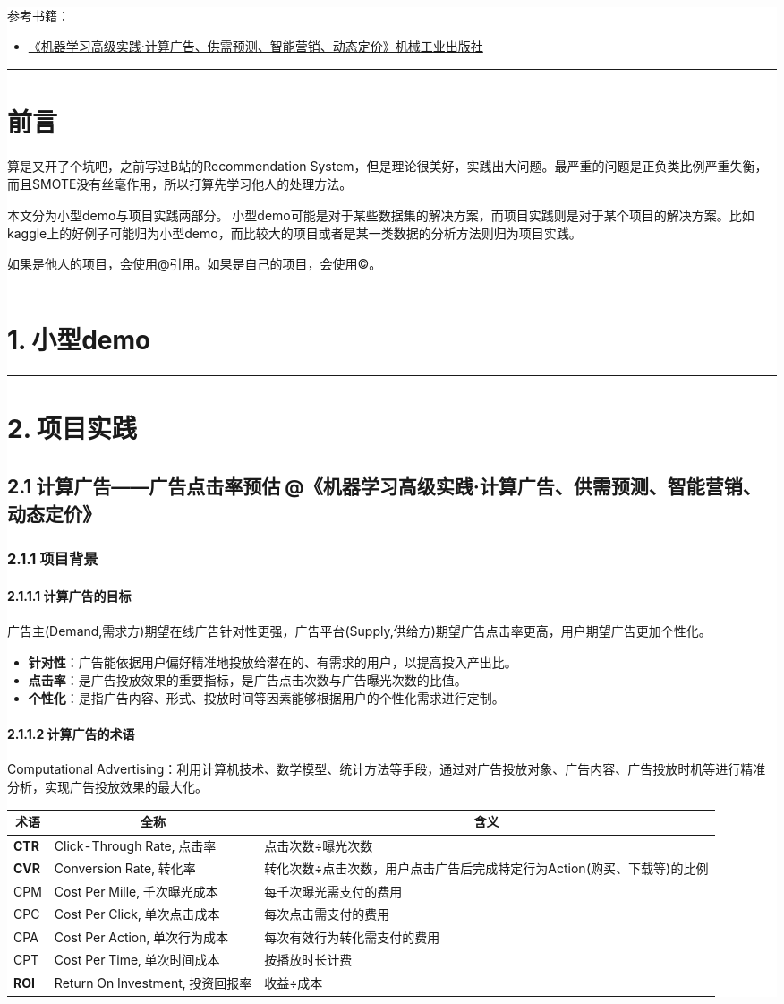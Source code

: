 参考书籍：
- [《机器学习高级实践·计算广告、供需预测、智能营销、动态定价》机械工业出版社](https://book.douban.com/subject/36648547/)


---

# 前言

算是又开了个坑吧，之前写过B站的Recommendation System，但是理论很美好，实践出大问题。最严重的问题是正负类比例严重失衡，而且SMOTE没有丝毫作用，所以打算先学习他人的处理方法。

本文分为小型demo与项目实践两部分。
小型demo可能是对于某些数据集的解决方案，而项目实践则是对于某个项目的解决方案。比如kaggle上的好例子可能归为小型demo，而比较大的项目或者是某一类数据的分析方法则归为项目实践。

如果是他人的项目，会使用@引用。如果是自己的项目，会使用©。

---

# 1. 小型demo


---

# 2. 项目实践

## 2.1 计算广告——广告点击率预估 @《机器学习高级实践·计算广告、供需预测、智能营销、动态定价》

### 2.1.1 项目背景

#### 2.1.1.1 计算广告的目标

广告主(Demand,需求方)期望在线广告针对性更强，广告平台(Supply,供给方)期望广告点击率更高，用户期望广告更加个性化。
- **针对性**：广告能依据用户偏好精准地投放给潜在的、有需求的用户，以提高投入产出比。
- **点击率**：是广告投放效果的重要指标，是广告点击次数与广告曝光次数的比值。
- **个性化**：是指广告内容、形式、投放时间等因素能够根据用户的个性化需求进行定制。

#### 2.1.1.2 计算广告的术语

Computational Advertising：利用计算机技术、数学模型、统计方法等手段，通过对广告投放对象、广告内容、广告投放时机等进行精准分析，实现广告投放效果的最大化。

| 术语 | 全称 | 含义 |
| --- | --- | --- |
| **CTR** | Click-Through Rate, 点击率 | 点击次数÷曝光次数 |
| **CVR** | Conversion Rate, 转化率 | 转化次数÷点击次数，用户点击广告后完成特定行为Action(购买、下载等)的比例 |
| CPM | Cost Per Mille, 千次曝光成本 | 每千次曝光需支付的费用 |
| CPC | Cost Per Click, 单次点击成本 | 每次点击需支付的费用 |
| CPA | Cost Per Action, 单次行为成本 | 每次有效行为转化需支付的费用 |
| CPT | Cost Per Time, 单次时间成本 | 按播放时长计费 |
| **ROI** | Return On Investment, 投资回报率 | 收益÷成本 |
